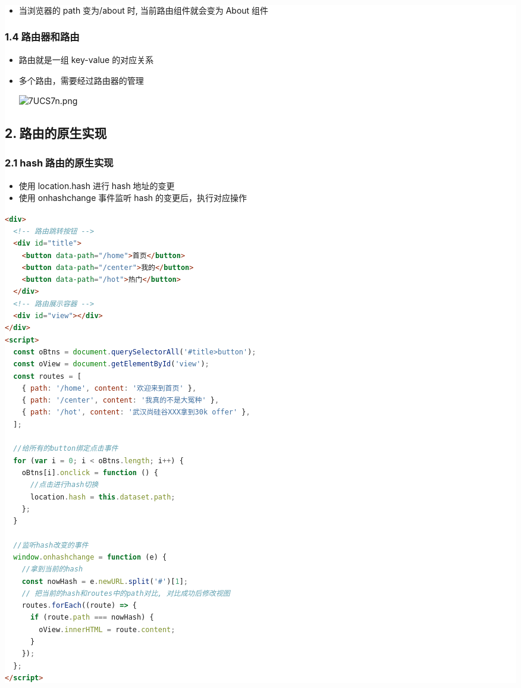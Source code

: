   - 当浏览器的 path 变为/about 时, 当前路由组件就会变为 About 组件

### 1.4 路由器和路由

- 路由就是一组 key-value 的对应关系

- 多个路由，需要经过路由器的管理

  ![7UCS7n.png](https://s4.ax1x.com/2022/01/17/7UCS7n.png)

## 2. 路由的原生实现

### 2.1 hash 路由的原生实现

- 使用 location.hash 进行 hash 地址的变更
- 使用 onhashchange 事件监听 hash 的变更后，执行对应操作

```html
<div>
  <!-- 路由跳转按钮 -->
  <div id="title">
    <button data-path="/home">首页</button>
    <button data-path="/center">我的</button>
    <button data-path="/hot">热门</button>
  </div>
  <!-- 路由展示容器 -->
  <div id="view"></div>
</div>
<script>
  const oBtns = document.querySelectorAll('#title>button');
  const oView = document.getElementById('view');
  const routes = [
    { path: '/home', content: '欢迎来到首页' },
    { path: '/center', content: '我真的不是大冤种' },
    { path: '/hot', content: '武汉尚硅谷XXX拿到30k offer' },
  ];

  //给所有的button绑定点击事件
  for (var i = 0; i < oBtns.length; i++) {
    oBtns[i].onclick = function () {
      //点击进行hash切换
      location.hash = this.dataset.path;
    };
  }

  //监听hash改变的事件
  window.onhashchange = function (e) {
    //拿到当前的hash
    const nowHash = e.newURL.split('#')[1];
    // 把当前的hash和routes中的path对比, 对比成功后修改视图
    routes.forEach((route) => {
      if (route.path === nowHash) {
        oView.innerHTML = route.content;
      }
    });
  };
</script>
```
